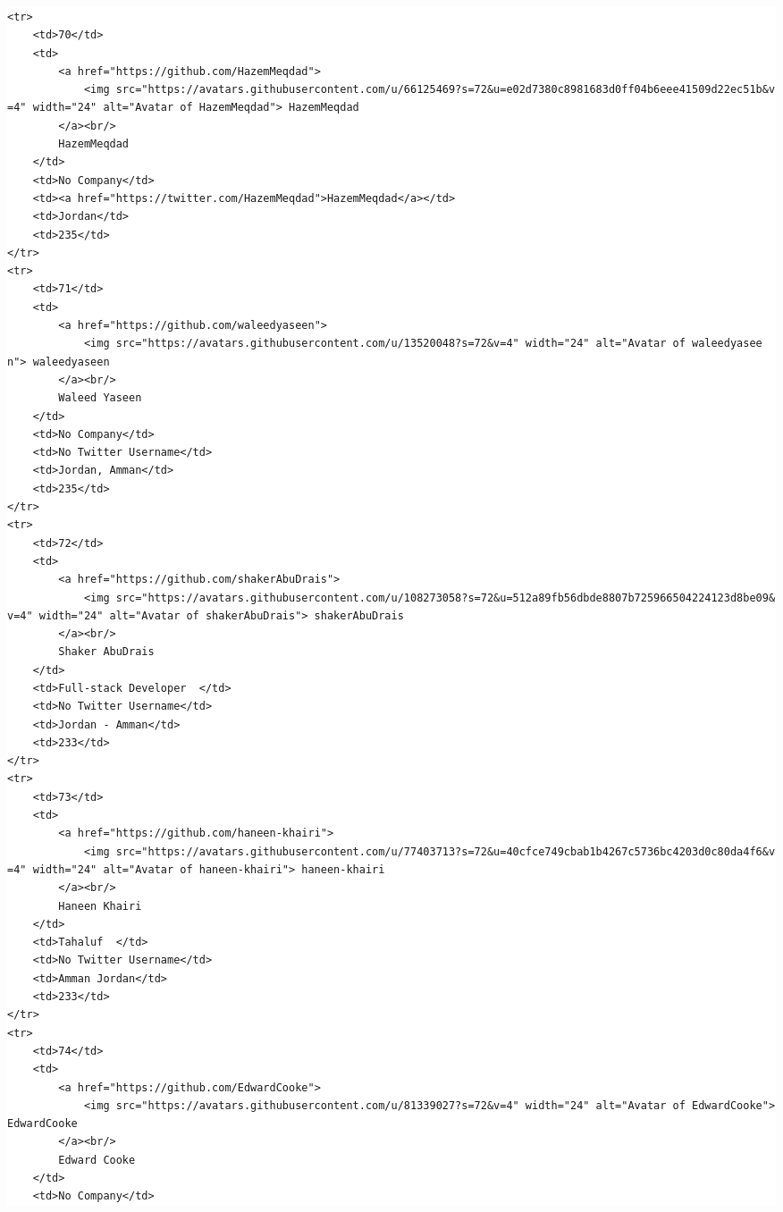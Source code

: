 	<tr>
		<td>70</td>
		<td>
			<a href="https://github.com/HazemMeqdad">
				<img src="https://avatars.githubusercontent.com/u/66125469?s=72&u=e02d7380c8981683d0ff04b6eee41509d22ec51b&v=4" width="24" alt="Avatar of HazemMeqdad"> HazemMeqdad
			</a><br/>
			HazemMeqdad
		</td>
		<td>No Company</td>
		<td><a href="https://twitter.com/HazemMeqdad">HazemMeqdad</a></td>
		<td>Jordan</td>
		<td>235</td>
	</tr>
	<tr>
		<td>71</td>
		<td>
			<a href="https://github.com/waleedyaseen">
				<img src="https://avatars.githubusercontent.com/u/13520048?s=72&v=4" width="24" alt="Avatar of waleedyaseen"> waleedyaseen
			</a><br/>
			Waleed Yaseen
		</td>
		<td>No Company</td>
		<td>No Twitter Username</td>
		<td>Jordan, Amman</td>
		<td>235</td>
	</tr>
	<tr>
		<td>72</td>
		<td>
			<a href="https://github.com/shakerAbuDrais">
				<img src="https://avatars.githubusercontent.com/u/108273058?s=72&u=512a89fb56dbde8807b725966504224123d8be09&v=4" width="24" alt="Avatar of shakerAbuDrais"> shakerAbuDrais
			</a><br/>
			Shaker AbuDrais
		</td>
		<td>Full-stack Developer  </td>
		<td>No Twitter Username</td>
		<td>Jordan - Amman</td>
		<td>233</td>
	</tr>
	<tr>
		<td>73</td>
		<td>
			<a href="https://github.com/haneen-khairi">
				<img src="https://avatars.githubusercontent.com/u/77403713?s=72&u=40cfce749cbab1b4267c5736bc4203d0c80da4f6&v=4" width="24" alt="Avatar of haneen-khairi"> haneen-khairi
			</a><br/>
			Haneen Khairi
		</td>
		<td>Tahaluf  </td>
		<td>No Twitter Username</td>
		<td>Amman Jordan</td>
		<td>233</td>
	</tr>
	<tr>
		<td>74</td>
		<td>
			<a href="https://github.com/EdwardCooke">
				<img src="https://avatars.githubusercontent.com/u/81339027?s=72&v=4" width="24" alt="Avatar of EdwardCooke"> EdwardCooke
			</a><br/>
			Edward Cooke
		</td>
		<td>No Company</td>